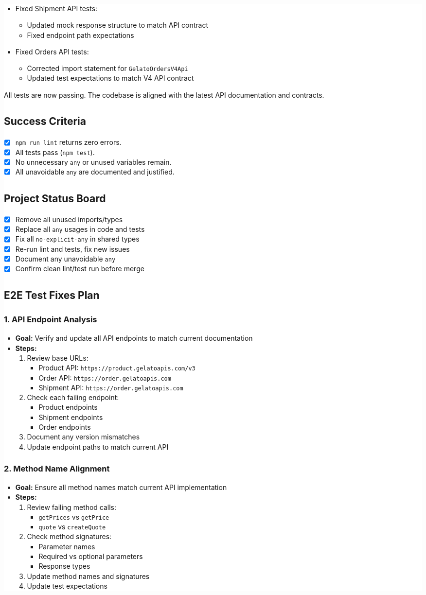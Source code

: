 - Fixed Shipment API tests:
  - Updated mock response structure to match API contract
  - Fixed endpoint path expectations

- Fixed Orders API tests:
  - Corrected import statement for `GelatoOrdersV4Api`
  - Updated test expectations to match V4 API contract

All tests are now passing. The codebase is aligned with the latest API documentation and contracts.

## Success Criteria
- [x] `npm run lint` returns zero errors.
- [x] All tests pass (`npm test`).
- [x] No unnecessary `any` or unused variables remain.
- [x] All unavoidable `any` are documented and justified.

## Project Status Board
- [x] Remove all unused imports/types
- [x] Replace all `any` usages in code and tests
- [x] Fix all `no-explicit-any` in shared types
- [x] Re-run lint and tests, fix new issues
- [x] Document any unavoidable `any`
- [x] Confirm clean lint/test run before merge

## E2E Test Fixes Plan

### 1. API Endpoint Analysis
- **Goal:** Verify and update all API endpoints to match current documentation
- **Steps:**
  1. Review base URLs:
     - Product API: `https://product.gelatoapis.com/v3`
     - Order API: `https://order.gelatoapis.com`
     - Shipment API: `https://order.gelatoapis.com`
  2. Check each failing endpoint:
     - Product endpoints
     - Shipment endpoints
     - Order endpoints
  3. Document any version mismatches
  4. Update endpoint paths to match current API

### 2. Method Name Alignment
- **Goal:** Ensure all method names match current API implementation
- **Steps:**
  1. Review failing method calls:
     - `getPrices` vs `getPrice`
     - `quote` vs `createQuote`
  2. Check method signatures:
     - Parameter names
     - Required vs optional parameters
     - Response types
  3. Update method names and signatures
  4. Update test expectations
